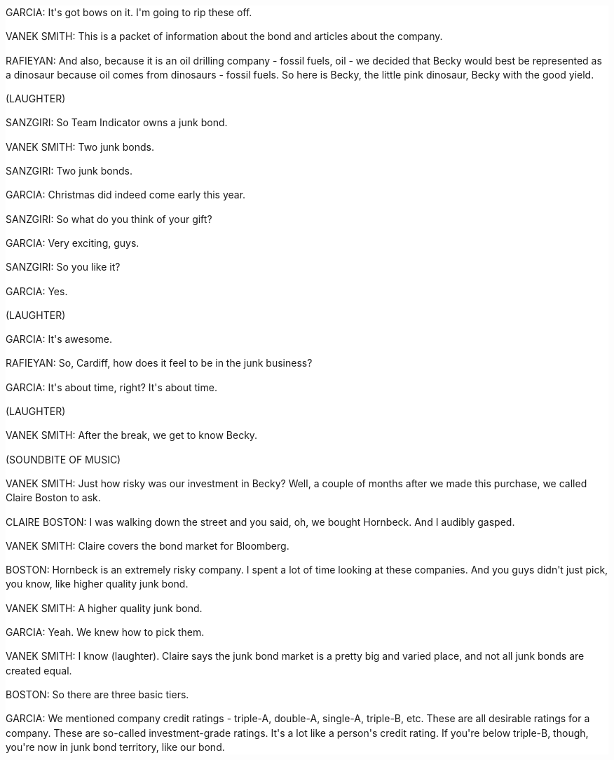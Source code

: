 GARCIA: It's got bows on it. I'm going to rip these off.

VANEK SMITH: This is a packet of information about the bond and articles about the company.

RAFIEYAN: And also, because it is an oil drilling company - fossil fuels, oil - we decided that Becky would best be represented as a dinosaur because oil comes from dinosaurs - fossil fuels. So here is Becky, the little pink dinosaur, Becky with the good yield.

(LAUGHTER)

SANZGIRI: So Team Indicator owns a junk bond.

VANEK SMITH: Two junk bonds.

SANZGIRI: Two junk bonds.

GARCIA: Christmas did indeed come early this year.

SANZGIRI: So what do you think of your gift?

GARCIA: Very exciting, guys.

SANZGIRI: So you like it?

GARCIA: Yes.

(LAUGHTER)

GARCIA: It's awesome.

RAFIEYAN: So, Cardiff, how does it feel to be in the junk business?

GARCIA: It's about time, right? It's about time.

(LAUGHTER)

VANEK SMITH: After the break, we get to know Becky.

(SOUNDBITE OF MUSIC)

VANEK SMITH: Just how risky was our investment in Becky? Well, a couple of months after we made this purchase, we called Claire Boston to ask.

CLAIRE BOSTON: I was walking down the street and you said, oh, we bought Hornbeck. And I audibly gasped.

VANEK SMITH: Claire covers the bond market for Bloomberg.

BOSTON: Hornbeck is an extremely risky company. I spent a lot of time looking at these companies. And you guys didn't just pick, you know, like higher quality junk bond.

VANEK SMITH: A higher quality junk bond.

GARCIA: Yeah. We knew how to pick them.

VANEK SMITH: I know (laughter). Claire says the junk bond market is a pretty big and varied place, and not all junk bonds are created equal.

BOSTON: So there are three basic tiers.

GARCIA: We mentioned company credit ratings - triple-A, double-A, single-A, triple-B, etc. These are all desirable ratings for a company. These are so-called investment-grade ratings. It's a lot like a person's credit rating. If you're below triple-B, though, you're now in junk bond territory, like our bond.
